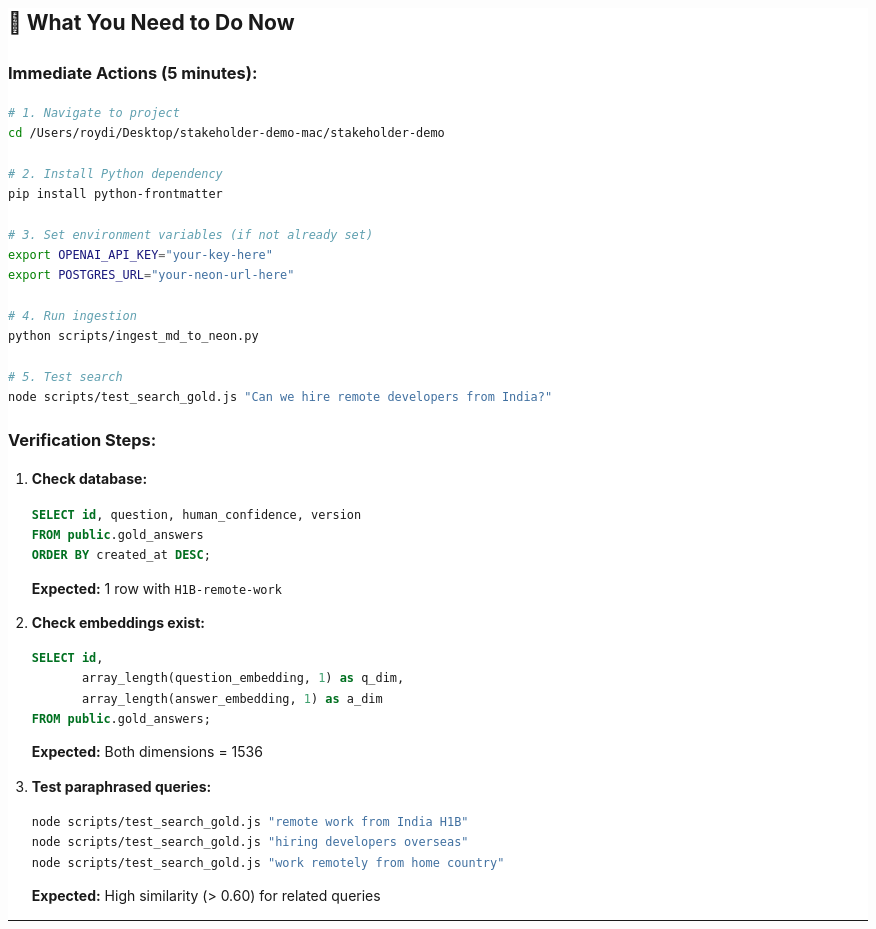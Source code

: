 
## 🎯 What You Need to Do Now

### **Immediate Actions (5 minutes):**

```bash
# 1. Navigate to project
cd /Users/roydi/Desktop/stakeholder-demo-mac/stakeholder-demo

# 2. Install Python dependency
pip install python-frontmatter

# 3. Set environment variables (if not already set)
export OPENAI_API_KEY="your-key-here"
export POSTGRES_URL="your-neon-url-here"

# 4. Run ingestion
python scripts/ingest_md_to_neon.py

# 5. Test search
node scripts/test_search_gold.js "Can we hire remote developers from India?"
```

### **Verification Steps:**

1. **Check database:**
   ```sql
   SELECT id, question, human_confidence, version 
   FROM public.gold_answers 
   ORDER BY created_at DESC;
   ```
   
   **Expected:** 1 row with `H1B-remote-work`

2. **Check embeddings exist:**
   ```sql
   SELECT id, 
          array_length(question_embedding, 1) as q_dim,
          array_length(answer_embedding, 1) as a_dim
   FROM public.gold_answers;
   ```
   
   **Expected:** Both dimensions = 1536

3. **Test paraphrased queries:**
   ```bash
   node scripts/test_search_gold.js "remote work from India H1B"
   node scripts/test_search_gold.js "hiring developers overseas"
   node scripts/test_search_gold.js "work remotely from home country"
   ```
   
   **Expected:** High similarity (> 0.60) for related queries

---
